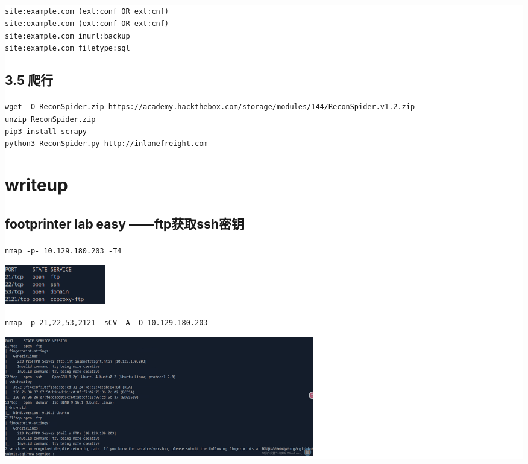 ```
site:example.com (ext:conf OR ext:cnf)
site:example.com (ext:conf OR ext:cnf)
site:example.com inurl:backup
site:example.com filetype:sql
```

## 3.5 爬行

```
wget -O ReconSpider.zip https://academy.hackthebox.com/storage/modules/144/ReconSpider.v1.2.zip
unzip ReconSpider.zip
pip3 install scrapy
python3 ReconSpider.py http://inlanefreight.com
```



# writeup

## footprinter lab easy ——ftp获取ssh密钥

```
nmap -p- 10.129.180.203 -T4
```

<img src=".\pictures\image-20250506151337800.png" alt="image-20250506151633677" style="zoom:50%;" />

```
nmap -p 21,22,53,2121 -sCV -A -O 10.129.180.203  
```

<img src=".\pictures\image-20250506151633677.png" alt="image-20250506151633677" style="zoom:50%;" />

